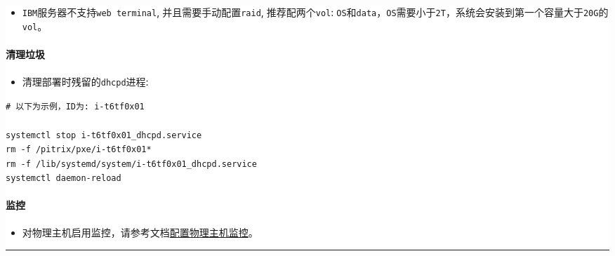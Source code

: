+ `IBM`服务器不支持`web terminal`, 并且需要手动配置`raid`, 推荐配两个`vol`: `OS`和`data`，`OS`需要小于`2T`，系统会安装到第一个容量大于`20G`的`vol`。

#### 清理垃圾

+ 清理部署时残留的`dhcpd`进程:

```text
# 以下为示例，ID为: i-t6tf0x01

systemctl stop i-t6tf0x01_dhcpd.service
rm -f /pitrix/pxe/i-t6tf0x01*
rm -f /lib/systemd/system/i-t6tf0x01_dhcpd.service
systemctl daemon-reload
```

#### 监控

+ 对物理主机启用监控，请参考文档[配置物理主机监控](https://docs.qingcloud.com/product/computing/bm_instance#%E7%89%A9%E7%90%86%E4%B8%BB%E6%9C%BA%E7%9B%91%E6%8E%A7)。

***
